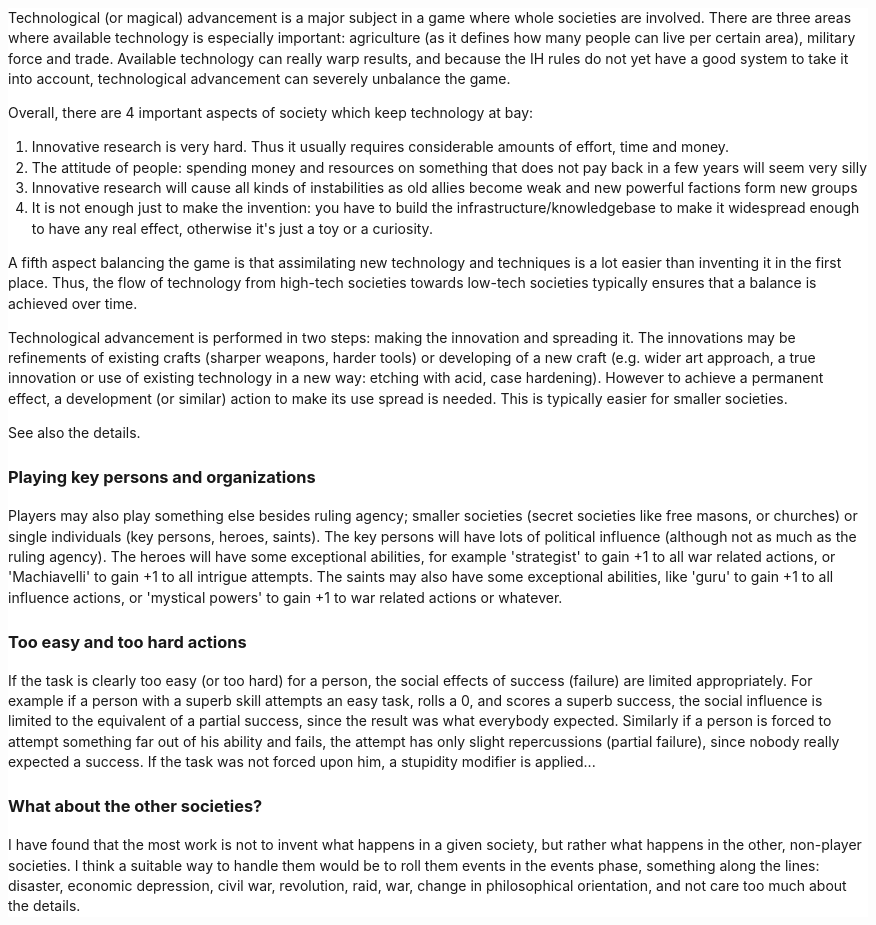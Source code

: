 Technological (or magical) advancement is a major subject in a game where whole societies are involved. There are three areas where available technology is especially important: agriculture (as it defines how many people can live per certain area), military force and trade. Available technology can really warp results, and because the IH rules do not yet have a good system to take it into account, technological advancement can severely unbalance the game.

Overall, there are 4 important aspects of society which keep technology at bay:

   1. Innovative research is very hard. Thus it usually requires considerable amounts of effort, time and money.
   2. The attitude of people: spending money and resources on something that does not pay back in a few years will seem very silly
   3. Innovative research will cause all kinds of instabilities as old allies become weak and new powerful factions form new groups
   4. It is not enough just to make the invention: you have to build the infrastructure/knowledgebase to make it widespread enough to have any real effect, otherwise it's just a toy or a curiosity. 

A fifth aspect balancing the game is that assimilating new technology and techniques is a lot easier than inventing it in the first place. Thus, the flow of technology from high-tech societies towards low-tech societies typically ensures that a balance is achieved over time.

Technological advancement is performed in two steps: making the innovation and spreading it. The innovations may be refinements of existing crafts (sharper weapons, harder tools) or developing of a new craft (e.g. wider art approach, a true innovation or use of existing technology in a new way: etching with acid, case hardening). However to achieve a permanent effect, a development (or similar) action to make its use spread is needed. This is typically easier for smaller societies.

See also the details.

### Playing key persons and organizations

Players may also play something else besides ruling agency; smaller societies (secret societies like free masons, or churches) or single individuals (key persons, heroes, saints). The key persons will have lots of political influence (although not as much as the ruling agency). The heroes will have some exceptional abilities, for example 'strategist' to gain +1 to all war related actions, or 'Machiavelli' to gain +1 to all intrigue attempts. The saints may also have some exceptional abilities, like 'guru' to gain +1 to all influence actions, or 'mystical powers' to gain +1 to war related actions or whatever.

### Too easy and too hard actions

If the task is clearly too easy (or too hard) for a person, the social effects of success (failure) are limited appropriately. For example if a person with a superb skill attempts an easy task, rolls a 0, and scores a superb success, the social influence is limited to the equivalent of a partial success, since the result was what everybody expected. Similarly if a person is forced to attempt something far out of his ability and fails, the attempt has only slight repercussions (partial failure), since nobody really expected a success. If the task was not forced upon him, a stupidity modifier is applied...

### What about the other societies?

I have found that the most work is not to invent what happens in a given society, but rather what happens in the other, non-player societies. I think a suitable way to handle them would be to roll them events in the events phase, something along the lines: disaster, economic depression, civil war, revolution, raid, war, change in philosophical orientation, and not care too much about the details.